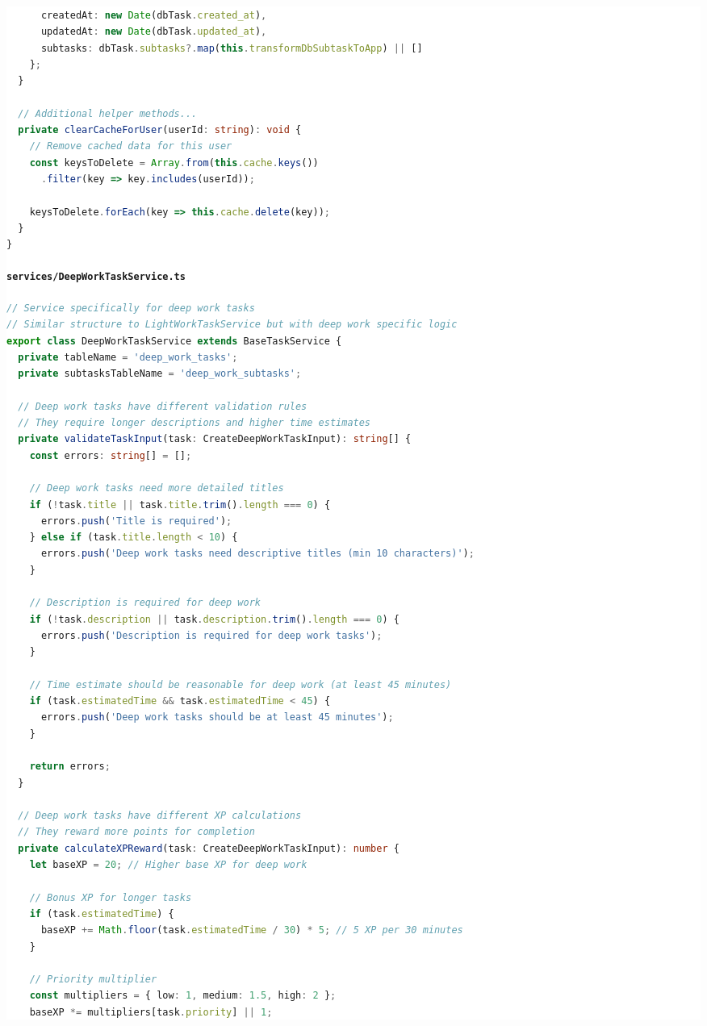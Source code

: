 ```typescript
      createdAt: new Date(dbTask.created_at),
      updatedAt: new Date(dbTask.updated_at),
      subtasks: dbTask.subtasks?.map(this.transformDbSubtaskToApp) || []
    };
  }

  // Additional helper methods...
  private clearCacheForUser(userId: string): void {
    // Remove cached data for this user
    const keysToDelete = Array.from(this.cache.keys())
      .filter(key => key.includes(userId));
    
    keysToDelete.forEach(key => this.cache.delete(key));
  }
}
```

#### `services/DeepWorkTaskService.ts`
```typescript
// Service specifically for deep work tasks
// Similar structure to LightWorkTaskService but with deep work specific logic
export class DeepWorkTaskService extends BaseTaskService {
  private tableName = 'deep_work_tasks';
  private subtasksTableName = 'deep_work_subtasks';

  // Deep work tasks have different validation rules
  // They require longer descriptions and higher time estimates
  private validateTaskInput(task: CreateDeepWorkTaskInput): string[] {
    const errors: string[] = [];
    
    // Deep work tasks need more detailed titles
    if (!task.title || task.title.trim().length === 0) {
      errors.push('Title is required');
    } else if (task.title.length < 10) {
      errors.push('Deep work tasks need descriptive titles (min 10 characters)');
    }
    
    // Description is required for deep work
    if (!task.description || task.description.trim().length === 0) {
      errors.push('Description is required for deep work tasks');
    }
    
    // Time estimate should be reasonable for deep work (at least 45 minutes)
    if (task.estimatedTime && task.estimatedTime < 45) {
      errors.push('Deep work tasks should be at least 45 minutes');
    }
    
    return errors;
  }

  // Deep work tasks have different XP calculations
  // They reward more points for completion
  private calculateXPReward(task: CreateDeepWorkTaskInput): number {
    let baseXP = 20; // Higher base XP for deep work
    
    // Bonus XP for longer tasks
    if (task.estimatedTime) {
      baseXP += Math.floor(task.estimatedTime / 30) * 5; // 5 XP per 30 minutes
    }
    
    // Priority multiplier
    const multipliers = { low: 1, medium: 1.5, high: 2 };
    baseXP *= multipliers[task.priority] || 1;
```